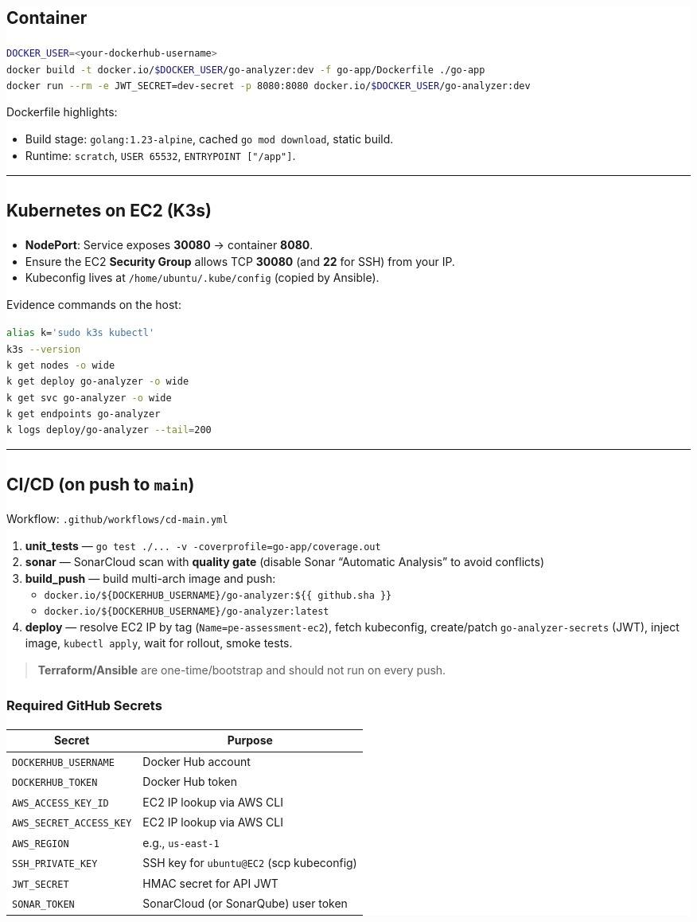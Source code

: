 
## Container

```bash
DOCKER_USER=<your-dockerhub-username>
docker build -t docker.io/$DOCKER_USER/go-analyzer:dev -f go-app/Dockerfile ./go-app
docker run --rm -e JWT_SECRET=dev-secret -p 8080:8080 docker.io/$DOCKER_USER/go-analyzer:dev
```

Dockerfile highlights:
- Build stage: `golang:1.23-alpine`, cached `go mod download`, static build.
- Runtime: `scratch`, `USER 65532`, `ENTRYPOINT ["/app"]`.

---

## Kubernetes on EC2 (K3s)

- **NodePort**: Service exposes **30080** → container **8080**.
- Ensure the EC2 **Security Group** allows TCP **30080** (and **22** for SSH) from your IP.
- Kubeconfig lives at `/home/ubuntu/.kube/config` (copied by Ansible).

Evidence commands on the host:
```bash
alias k='sudo k3s kubectl'
k3s --version
k get nodes -o wide
k get deploy go-analyzer -o wide
k get svc go-analyzer -o wide
k get endpoints go-analyzer
k logs deploy/go-analyzer --tail=200
```

---

## CI/CD (on push to `main`)

Workflow: `.github/workflows/cd-main.yml`

1. **unit_tests** — `go test ./... -v -coverprofile=go-app/coverage.out`
2. **sonar** — SonarCloud scan with **quality gate** (disable Sonar “Automatic Analysis” to avoid conflicts)
3. **build_push** — build multi-arch image and push:
   - `docker.io/${DOCKERHUB_USERNAME}/go-analyzer:${{ github.sha }}`
   - `docker.io/${DOCKERHUB_USERNAME}/go-analyzer:latest`
4. **deploy** — resolve EC2 IP by tag (`Name=pe-assessment-ec2`), fetch kubeconfig, create/patch `go-analyzer-secrets` (JWT), inject image, `kubectl apply`, wait for rollout, smoke tests.

> **Terraform/Ansible** are one-time/bootstrap and should not run on every push.

### Required GitHub Secrets

| Secret                    | Purpose                                              |
|---------------------------|------------------------------------------------------|
| `DOCKERHUB_USERNAME`      | Docker Hub account                                   |
| `DOCKERHUB_TOKEN`         | Docker Hub token                                     |
| `AWS_ACCESS_KEY_ID`       | EC2 IP lookup via AWS CLI                            |
| `AWS_SECRET_ACCESS_KEY`   | EC2 IP lookup via AWS CLI                            |
| `AWS_REGION`              | e.g., `us-east-1`                                    |
| `SSH_PRIVATE_KEY`         | SSH key for `ubuntu@EC2` (scp kubeconfig)            |
| `JWT_SECRET`              | HMAC secret for API JWT                              |
| `SONAR_TOKEN`             | SonarCloud (or SonarQube) user token                 |